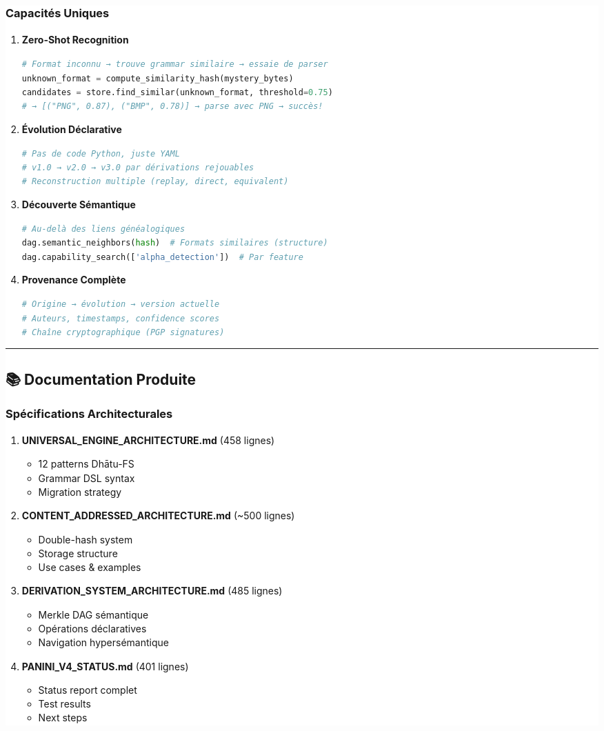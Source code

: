 ### Capacités Uniques

1. **Zero-Shot Recognition**
   ```python
   # Format inconnu → trouve grammar similaire → essaie de parser
   unknown_format = compute_similarity_hash(mystery_bytes)
   candidates = store.find_similar(unknown_format, threshold=0.75)
   # → [("PNG", 0.87), ("BMP", 0.78)] → parse avec PNG → succès!
   ```

2. **Évolution Déclarative**
   ```yaml
   # Pas de code Python, juste YAML
   # v1.0 → v2.0 → v3.0 par dérivations rejouables
   # Reconstruction multiple (replay, direct, equivalent)
   ```

3. **Découverte Sémantique**
   ```python
   # Au-delà des liens généalogiques
   dag.semantic_neighbors(hash)  # Formats similaires (structure)
   dag.capability_search(['alpha_detection'])  # Par feature
   ```

4. **Provenance Complète**
   ```yaml
   # Origine → évolution → version actuelle
   # Auteurs, timestamps, confidence scores
   # Chaîne cryptographique (PGP signatures)
   ```

---

## 📚 Documentation Produite

### Spécifications Architecturales

1. **UNIVERSAL_ENGINE_ARCHITECTURE.md** (458 lignes)
   - 12 patterns Dhātu-FS
   - Grammar DSL syntax
   - Migration strategy

2. **CONTENT_ADDRESSED_ARCHITECTURE.md** (~500 lignes)
   - Double-hash system
   - Storage structure
   - Use cases & examples

3. **DERIVATION_SYSTEM_ARCHITECTURE.md** (485 lignes)
   - Merkle DAG sémantique
   - Opérations déclaratives
   - Navigation hypersémantique

4. **PANINI_V4_STATUS.md** (401 lignes)
   - Status report complet
   - Test results
   - Next steps
